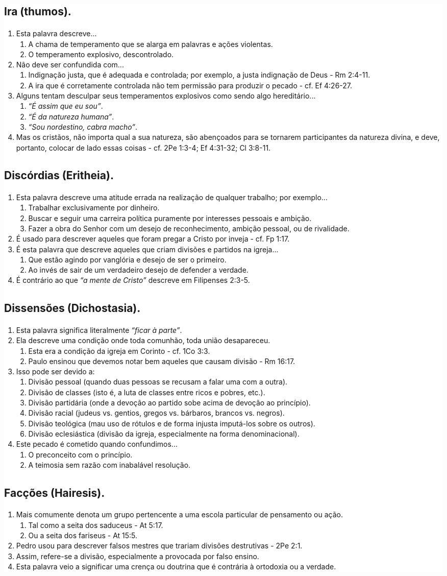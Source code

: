 ## Ira (thumos).

1. Esta palavra descreve...  
    1. A chama de temperamento que se alarga em palavras e ações violentas.  
    2. O temperamento explosivo, descontrolado.  
2. Não deve ser confundida com...  
    1. Indignação justa, que é adequada e controlada; por exemplo, a justa indignação de Deus - Rm 2:4-11.  
    2. A ira que é corretamente controlada não tem permissão para produzir o pecado - cf. Ef 4:26-27.  
3. Alguns tentam desculpar seus temperamentos explosivos como sendo algo hereditário...  
    1. *“É assim que eu sou”*.  
    2. *“É da natureza humana”*.  
    3.  *“Sou nordestino, cabra macho”*.  
4. Mas os cristãos, não importa qual a sua natureza, são abençoados para se tornarem participantes da natureza divina, e deve, portanto, colocar de lado essas coisas - cf. 2Pe 1:3-4; Ef 4:31-32; Cl 3:8-11.

## Discórdias (Eritheia).

1. Esta palavra descreve uma atitude errada na realização de qualquer trabalho; por exemplo...  
    1. Trabalhar exclusivamente por dinheiro.  
    2. Buscar e seguir uma carreira política puramente por interesses pessoais e ambição.  
    3. Fazer a obra do Senhor com um desejo de reconhecimento, ambição pessoal, ou de rivalidade.  
2. É usado para descrever aqueles que foram pregar a Cristo por inveja - cf. Fp 1:17.  
3. É esta palavra que descreve aqueles que criam divisões e partidos na igreja...  
    1. Que estão agindo por vanglória e desejo de ser o primeiro.  
    2. Ao invés de sair de um verdadeiro desejo de defender a verdade.  
4. É contrário ao que *“a mente de Cristo”* descreve em Filipenses 2:3-5.

## Dissensões (Dichostasia).

1. Esta palavra significa literalmente *“ficar à parte”*.  
2. Ela descreve uma condição onde toda comunhão, toda união desapareceu.  
    1. Esta era a condição da igreja em Corinto - cf. 1Co 3:3.  
    2. Paulo ensinou que devemos notar bem aqueles que causam divisão - Rm 16:17.  
3. Isso pode ser devido a:  
    1. Divisão pessoal (quando duas pessoas se recusam a falar uma com a outra).  
    2. Divisão de classes (isto é, a luta de classes entre ricos e pobres, etc.).  
    3. Divisão partidária (onde a devoção ao partido sobe acima de devoção ao princípio).  
    4. Divisão racial (judeus vs. gentios, gregos vs. bárbaros, brancos vs. negros).  
    5. Divisão teológica (mau uso de rótulos e de forma injusta imputá-los sobre os outros).  
    6. Divisão eclesiástica (divisão da igreja, especialmente na forma denominacional).  
4. Este pecado é cometido quando confundimos...  
    1. O preconceito com o princípio.  
    2. A teimosia sem razão com inabalável resolução.

## Facções (Hairesis).

1. Mais comumente denota um grupo pertencente a uma escola particular de pensamento ou ação.  
    1. Tal como a seita dos saduceus - At 5:17.  
    2. Ou a seita dos fariseus - At 15:5.  
2. Pedro usou para descrever falsos mestres que trariam divisões destrutivas - 2Pe 2:1.  
3. Assim, refere-se a divisão, especialmente a provocada por falso ensino.  
4. Esta palavra veio a significar uma crença ou doutrina que é contrária à ortodoxia ou a verdade.

